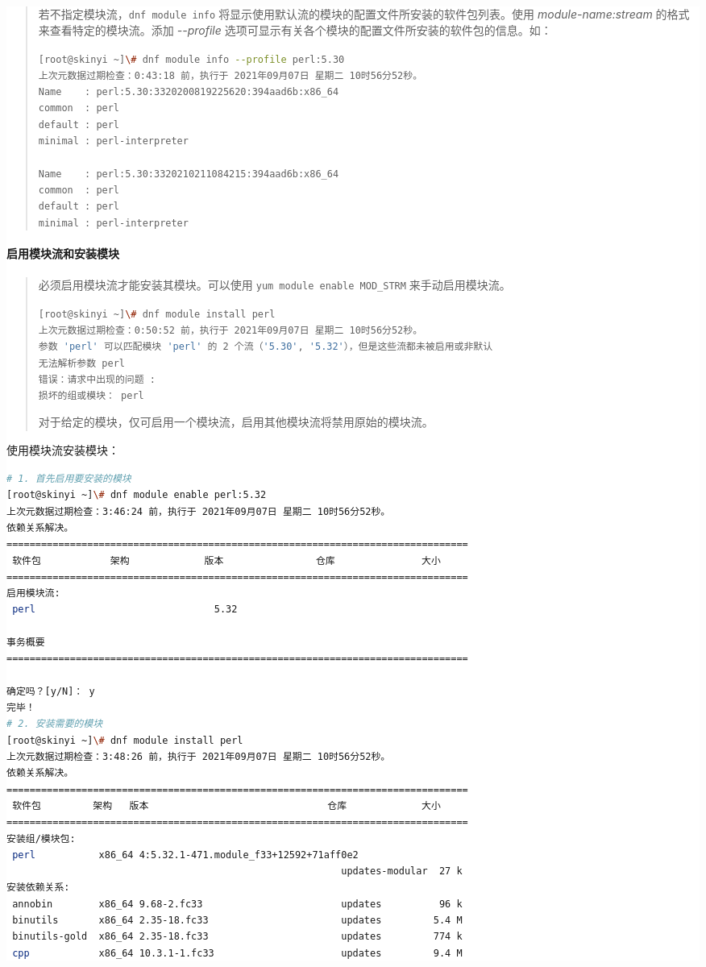 > 若不指定模块流，`dnf module info` 将显示使用默认流的模块的配置文件所安装的软件包列表。使用 *module-name:stream* 的格式来查看特定的模块流。添加 *--profile* 选项可显示有关各个模块的配置文件所安装的软件包的信息。如：
>
> ```bash
> [root@skinyi ~]\# dnf module info --profile perl:5.30
> 上次元数据过期检查：0:43:18 前，执行于 2021年09月07日 星期二 10时56分52秒。
> Name    : perl:5.30:3320200819225620:394aad6b:x86_64
> common  : perl
> default : perl
> minimal : perl-interpreter
> 
> Name    : perl:5.30:3320210211084215:394aad6b:x86_64
> common  : perl
> default : perl
> minimal : perl-interpreter
> ```

#### 启用模块流和安装模块

> 必须启用模块流才能安装其模块。可以使用 `yum module enable MOD_STRM` 来手动启用模块流。
>
> ```bash
> [root@skinyi ~]\# dnf module install perl
> 上次元数据过期检查：0:50:52 前，执行于 2021年09月07日 星期二 10时56分52秒。
> 参数 'perl' 可以匹配模块 'perl' 的 2 个流（'5.30', '5.32'），但是这些流都未被启用或非默认
> 无法解析参数 perl
> 错误：请求中出现的问题 :
> 损坏的组或模块： perl
> ```
>
> 对于给定的模块，仅可启用一个模块流，启用其他模块流将禁用原始的模块流。

​使用模块流安装模块：

```bash
# 1. 首先启用要安装的模块
[root@skinyi ~]\# dnf module enable perl:5.32
上次元数据过期检查：3:46:24 前，执行于 2021年09月07日 星期二 10时56分52秒。
依赖关系解决。
================================================================================
 软件包            架构             版本                仓库               大小
================================================================================
启用模块流:
 perl                               5.32                                       

事务概要
================================================================================

确定吗？[y/N]： y
完毕！
# 2. 安装需要的模块
[root@skinyi ~]\# dnf module install perl
上次元数据过期检查：3:48:26 前，执行于 2021年09月07日 星期二 10时56分52秒。
依赖关系解决。
================================================================================
 软件包         架构   版本                               仓库             大小
================================================================================
安装组/模块包:
 perl           x86_64 4:5.32.1-471.module_f33+12592+71aff0e2
                                                          updates-modular  27 k
安装依赖关系:
 annobin        x86_64 9.68-2.fc33                        updates          96 k
 binutils       x86_64 2.35-18.fc33                       updates         5.4 M
 binutils-gold  x86_64 2.35-18.fc33                       updates         774 k
 cpp            x86_64 10.3.1-1.fc33                      updates         9.4 M
```